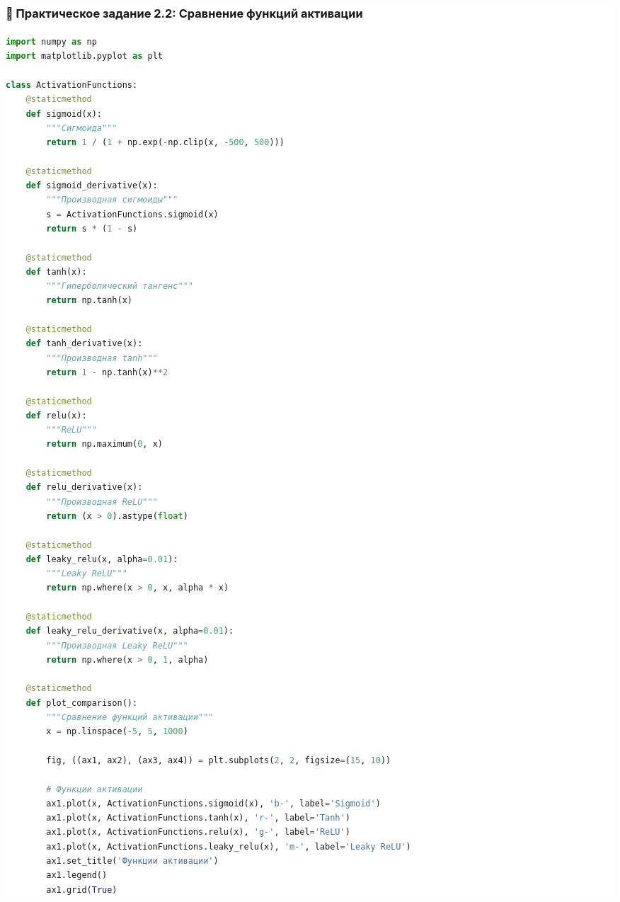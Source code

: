 ### 🧪 Практическое задание 2.2: Сравнение функций активации

```python
import numpy as np
import matplotlib.pyplot as plt

class ActivationFunctions:
    @staticmethod
    def sigmoid(x):
        """Сигмоида"""
        return 1 / (1 + np.exp(-np.clip(x, -500, 500)))
    
    @staticmethod
    def sigmoid_derivative(x):
        """Производная сигмоиды"""
        s = ActivationFunctions.sigmoid(x)
        return s * (1 - s)
    
    @staticmethod
    def tanh(x):
        """Гиперболический тангенс"""
        return np.tanh(x)
    
    @staticmethod
    def tanh_derivative(x):
        """Производная tanh"""
        return 1 - np.tanh(x)**2
    
    @staticmethod
    def relu(x):
        """ReLU"""
        return np.maximum(0, x)
    
    @staticmethod
    def relu_derivative(x):
        """Производная ReLU"""
        return (x > 0).astype(float)
    
    @staticmethod
    def leaky_relu(x, alpha=0.01):
        """Leaky ReLU"""
        return np.where(x > 0, x, alpha * x)
    
    @staticmethod
    def leaky_relu_derivative(x, alpha=0.01):
        """Производная Leaky ReLU"""
        return np.where(x > 0, 1, alpha)
    
    @staticmethod
    def plot_comparison():
        """Сравнение функций активации"""
        x = np.linspace(-5, 5, 1000)
        
        fig, ((ax1, ax2), (ax3, ax4)) = plt.subplots(2, 2, figsize=(15, 10))
        
        # Функции активации
        ax1.plot(x, ActivationFunctions.sigmoid(x), 'b-', label='Sigmoid')
        ax1.plot(x, ActivationFunctions.tanh(x), 'r-', label='Tanh')
        ax1.plot(x, ActivationFunctions.relu(x), 'g-', label='ReLU')
        ax1.plot(x, ActivationFunctions.leaky_relu(x), 'm-', label='Leaky ReLU')
        ax1.set_title('Функции активации')
        ax1.legend()
        ax1.grid(True)
```